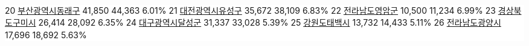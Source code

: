   <tr class="item">
    <td>20</td>
    <td><a href="/apt/부산광역시동래구">부산광역시동래구</a></td>
    <td>41,850</td>
    <td>44,363</td>
    <td>6.01%</td>
  </tr>

  <tr class="item">
    <td>21</td>
    <td><a href="/apt/대전광역시유성구">대전광역시유성구</a></td>
    <td>35,672</td>
    <td>38,109</td>
    <td>6.83%</td>
  </tr>

  <tr class="item">
    <td>22</td>
    <td><a href="/apt/전라남도영암군">전라남도영암군</a></td>
    <td>10,500</td>
    <td>11,234</td>
    <td>6.99%</td>
  </tr>

  <tr class="item">
    <td>23</td>
    <td><a href="/apt/경상북도구미시">경상북도구미시</a></td>
    <td>26,414</td>
    <td>28,092</td>
    <td>6.35%</td>
  </tr>

  <tr class="item">
    <td>24</td>
    <td><a href="/apt/대구광역시달성군">대구광역시달성군</a></td>
    <td>31,337</td>
    <td>33,028</td>
    <td>5.39%</td>
  </tr>

  <tr class="item">
    <td>25</td>
    <td><a href="/apt/강원도태백시">강원도태백시</a></td>
    <td>13,732</td>
    <td>14,433</td>
    <td>5.11%</td>
  </tr>

  <tr class="item">
    <td>26</td>
    <td><a href="/apt/전라남도광양시">전라남도광양시</a></td>
    <td>17,696</td>
    <td>18,692</td>
    <td>5.63%</td>
  </tr>
